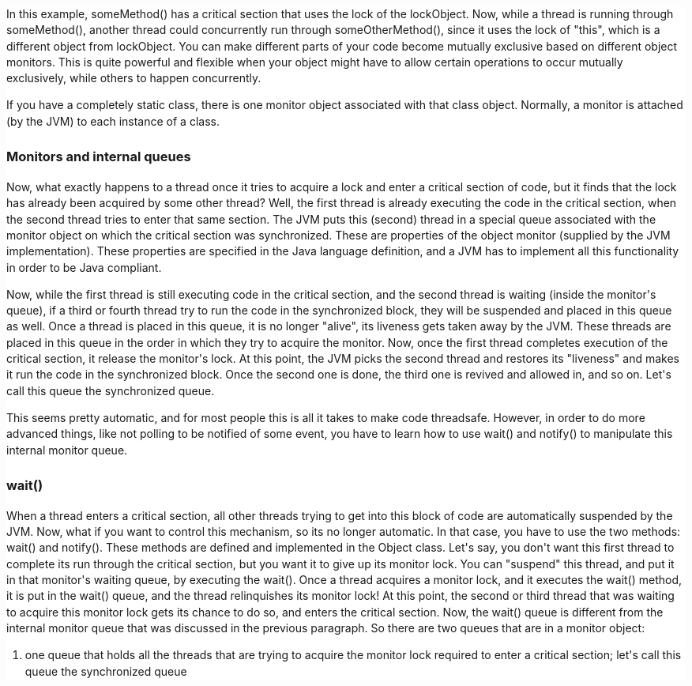 In this example, someMethod() has a critical section that uses the lock of the lockObject. Now,
while a thread is running through someMethod(), another thread could concurrently run through
someOtherMethod(), since it uses the lock of "this", which is a different object from lockObject.
You can make different parts of your code become mutually exclusive based on different object
monitors. This is quite powerful and flexible when your object might have to allow certain
operations to occur mutually exclusively, while others to happen concurrently.

If you have a completely static class, there is one monitor object associated with that class
object. Normally, a monitor is attached (by the JVM) to each instance of a class.

### Monitors and internal queues

Now, what exactly happens to a thread once it tries to acquire a lock and enter a critical section
of code, but it finds that the lock has already been acquired by some other thread? Well, the first
thread is already executing the code in the critical section, when the second thread tries to enter
that same section. The JVM puts this (second) thread in a special queue associated with the monitor
object on which the critical section was synchronized. These are properties of the object monitor
(supplied by the JVM implementation). These properties are specified in the Java language
definition, and a JVM has to implement all this functionality in order to be Java compliant.

Now, while the first thread is still executing code in the critical section, and the second thread
is waiting (inside the monitor's queue), if a third or fourth thread try to run the code in the
synchronized block, they will be suspended and placed in this queue as well. Once a thread is placed
in this queue, it is no longer "alive", its liveness gets taken away by the JVM. These threads are
placed in this queue in the order in which they try to acquire the monitor. Now, once the first
thread completes execution of the critical section, it release the monitor's lock. At this point,
the JVM picks the second thread and restores its "liveness" and makes it run the code in the
synchronized block. Once the second one is done, the third one is revived and allowed in, and so on.
Let's call this queue the synchronized queue.

This seems pretty automatic, and for most people this is all it takes to make code threadsafe.
However, in order to do more advanced things, like not polling to be notified of some event, you
have to learn how to use wait() and notify() to manipulate this internal monitor queue.

### wait()

When a thread enters a critical section, all other threads trying to get into this block of code are
automatically suspended by the JVM. Now, what if you want to control this mechanism, so its no
longer automatic. In that case, you have to use the two methods: wait() and notify(). These methods
are defined and implemented in the Object class. Let's say, you don't want this first thread to
complete its run through the critical section, but you want it to give up its monitor lock. You can
"suspend" this thread, and put it in that monitor's waiting queue, by executing the wait(). Once a
thread acquires a monitor lock, and it executes the wait() method, it is put in the wait() queue,
and the thread relinquishes its monitor lock! At this point, the second or third thread that was
waiting to acquire this monitor lock gets its chance to do so, and enters the critical section. Now,
the wait() queue is different from the internal monitor queue that was discussed in the previous
paragraph. So there are two queues that are in a monitor object:

1. one queue that holds all the threads that are trying to acquire the monitor lock required to
   enter a critical section; let's call this queue the synchronized queue

